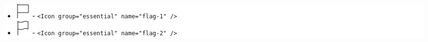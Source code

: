  - <img src="./essential/flag-1.png" height="30" width="30" /> - `<Icon group="essential" name="flag-1" />`
 - <img src="./essential/flag-2.png" height="30" width="30" /> - `<Icon group="essential" name="flag-2" />`